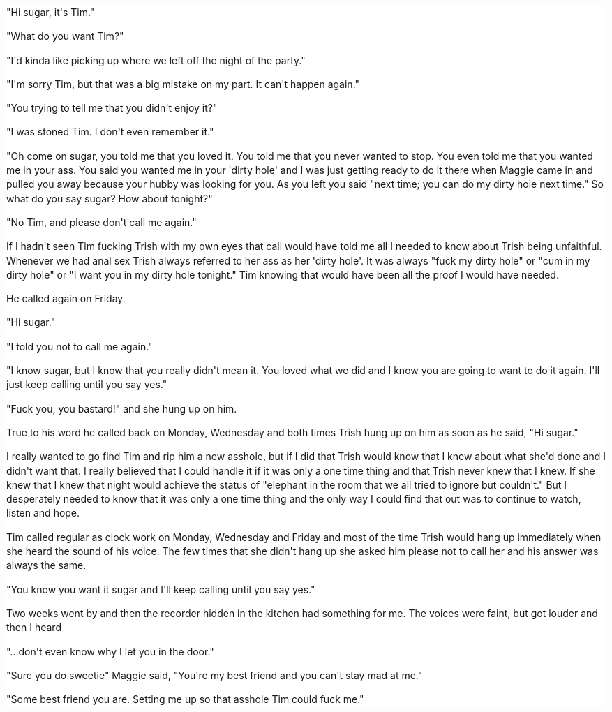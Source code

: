  "Hi sugar, it's Tim." 

 "What do you want Tim?" 

 "I'd kinda like picking up where we left off the night of the party." 

 "I'm sorry Tim, but that was a big mistake on my part. It can't happen again." 

 "You trying to tell me that you didn't enjoy it?" 

 "I was stoned Tim. I don't even remember it." 

 "Oh come on sugar, you told me that you loved it. You told me that you never wanted to stop. You even told me that you wanted me in your ass. You said you wanted me in your 'dirty hole' and I was just getting ready to do it there when Maggie came in and pulled you away because your hubby was looking for you. As you left you said "next time; you can do my dirty hole next time." So what do you say sugar? How about tonight?" 

 "No Tim, and please don't call me again." 

 If I hadn't seen Tim fucking Trish with my own eyes that call would have told me all I needed to know about Trish being unfaithful. Whenever we had anal sex Trish always referred to her ass as her 'dirty hole'. It was always "fuck my dirty hole" or "cum in my dirty hole" or "I want you in my dirty hole tonight." Tim knowing that would have been all the proof I would have needed. 

 He called again on Friday. 

 "Hi sugar." 

 "I told you not to call me again." 

 "I know sugar, but I know that you really didn't mean it. You loved what we did and I know you are going to want to do it again. I'll just keep calling until you say yes." 

 "Fuck you, you bastard!" and she hung up on him. 

 True to his word he called back on Monday, Wednesday and both times Trish hung up on him as soon as he said, "Hi sugar." 

 I really wanted to go find Tim and rip him a new asshole, but if I did that Trish would know that I knew about what she'd done and I didn't want that. I really believed that I could handle it if it was only a one time thing and that Trish never knew that I knew. If she knew that I knew that night would achieve the status of "elephant in the room that we all tried to ignore but couldn't." But I desperately needed to know that it was only a one time thing and the only way I could find that out was to continue to watch, listen and hope. 

 Tim called regular as clock work on Monday, Wednesday and Friday and most of the time Trish would hang up immediately when she heard the sound of his voice. The few times that she didn't hang up she asked him please not to call her and his answer was always the same. 

 "You know you want it sugar and I'll keep calling until you say yes." 

 Two weeks went by and then the recorder hidden in the kitchen had something for me. The voices were faint, but got louder and then I heard 

 "...don't even know why I let you in the door." 

 "Sure you do sweetie" Maggie said, "You're my best friend and you can't stay mad at me." 

 "Some best friend you are. Setting me up so that asshole Tim could fuck me." 
